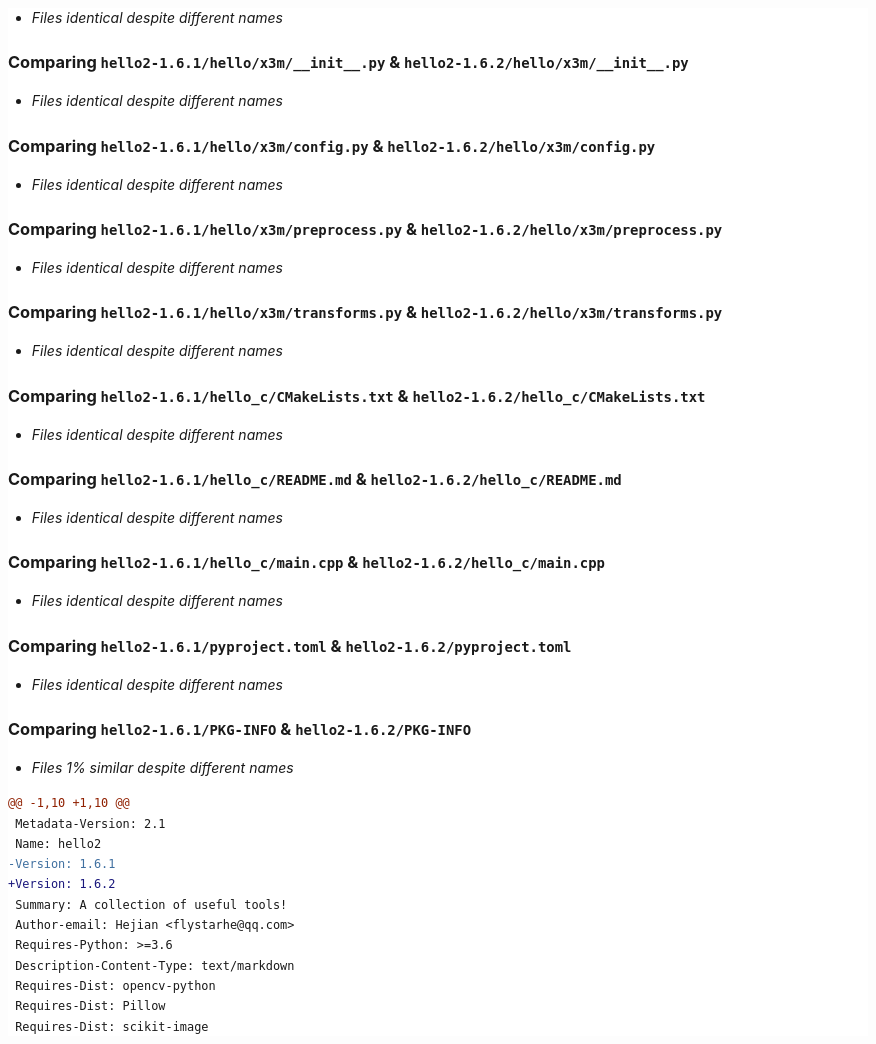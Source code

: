  * *Files identical despite different names*

### Comparing `hello2-1.6.1/hello/x3m/__init__.py` & `hello2-1.6.2/hello/x3m/__init__.py`

 * *Files identical despite different names*

### Comparing `hello2-1.6.1/hello/x3m/config.py` & `hello2-1.6.2/hello/x3m/config.py`

 * *Files identical despite different names*

### Comparing `hello2-1.6.1/hello/x3m/preprocess.py` & `hello2-1.6.2/hello/x3m/preprocess.py`

 * *Files identical despite different names*

### Comparing `hello2-1.6.1/hello/x3m/transforms.py` & `hello2-1.6.2/hello/x3m/transforms.py`

 * *Files identical despite different names*

### Comparing `hello2-1.6.1/hello_c/CMakeLists.txt` & `hello2-1.6.2/hello_c/CMakeLists.txt`

 * *Files identical despite different names*

### Comparing `hello2-1.6.1/hello_c/README.md` & `hello2-1.6.2/hello_c/README.md`

 * *Files identical despite different names*

### Comparing `hello2-1.6.1/hello_c/main.cpp` & `hello2-1.6.2/hello_c/main.cpp`

 * *Files identical despite different names*

### Comparing `hello2-1.6.1/pyproject.toml` & `hello2-1.6.2/pyproject.toml`

 * *Files identical despite different names*

### Comparing `hello2-1.6.1/PKG-INFO` & `hello2-1.6.2/PKG-INFO`

 * *Files 1% similar despite different names*

```diff
@@ -1,10 +1,10 @@
 Metadata-Version: 2.1
 Name: hello2
-Version: 1.6.1
+Version: 1.6.2
 Summary: A collection of useful tools!
 Author-email: Hejian <flystarhe@qq.com>
 Requires-Python: >=3.6
 Description-Content-Type: text/markdown
 Requires-Dist: opencv-python
 Requires-Dist: Pillow
 Requires-Dist: scikit-image
```

